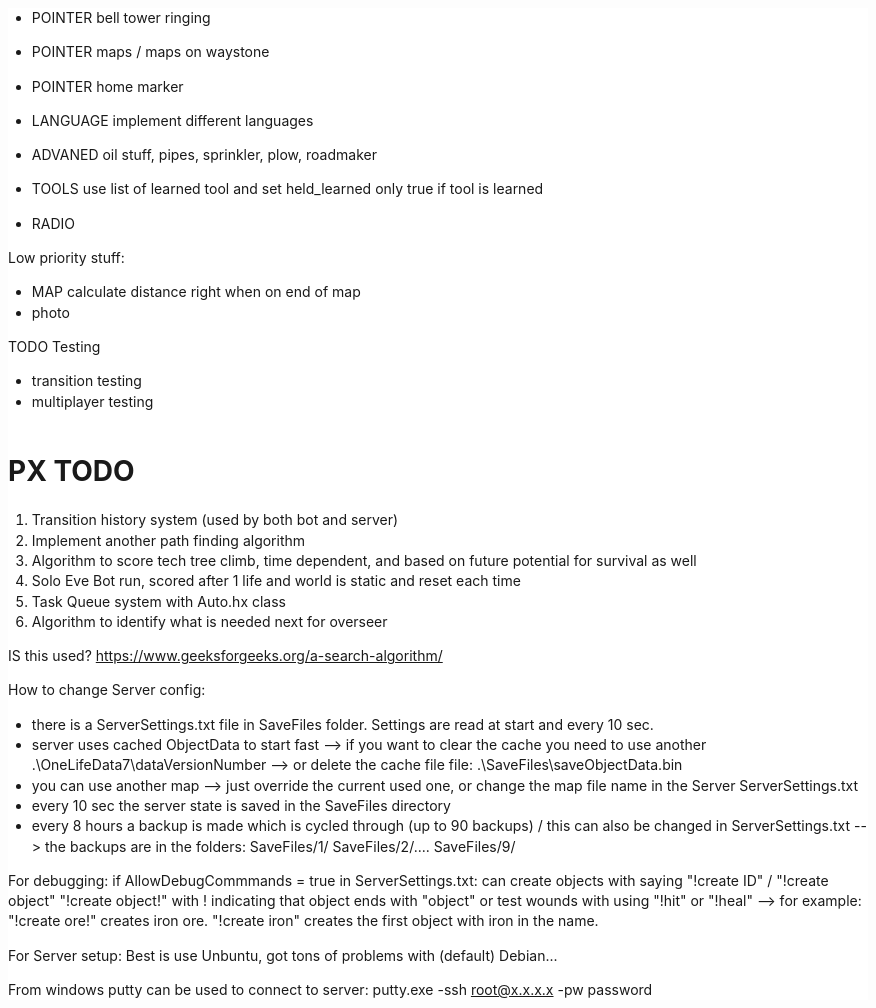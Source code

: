 - POINTER bell tower ringing
- POINTER maps / maps on waystone
- POINTER home marker

- LANGUAGE implement different languages

- ADVANED oil stuff, pipes, sprinkler, plow, roadmaker
- TOOLS use list of learned tool and set held_learned only true if tool is learned 
- RADIO

Low priority stuff:
- MAP calculate distance right when on end of map 
- photo

TODO Testing
- transition testing
- multiplayer testing

PX TODO
====
1. Transition history system (used by both bot and server)
2. Implement another path finding algorithm
3. Algorithm to score tech tree climb, time dependent, and based on future potential for survival as well
4. Solo Eve Bot run, scored after 1 life and world is static and reset each time
5. Task Queue system with Auto.hx class
6. Algorithm to identify what is needed next for overseer

IS this used? https://www.geeksforgeeks.org/a-search-algorithm/

How to change Server config:
- there is a ServerSettings.txt file in SaveFiles folder. Settings are read at start and every 10 sec.
- server uses cached ObjectData to start fast
--> if you want to clear the cache you need to use another .\OneLifeData7\dataVersionNumber 
--> or delete the cache file file: .\SaveFiles\saveObjectData.bin
- you can use another map 
--> just override the current used one, or change the map file name in the Server ServerSettings.txt
- every 10 sec the server state is saved in the SaveFiles directory 
- every 8 hours a backup is made which is cycled through (up to 90 backups) / this can also be changed in ServerSettings.txt
--> the backups are in the folders: SaveFiles/1/ SaveFiles/2/.... SaveFiles/9/ 

For debugging:
if AllowDebugCommmands = true in ServerSettings.txt:
    can create objects with saying "!create ID" / "!create object" "!create object!" with ! indicating that object ends with "object" or test wounds with using "!hit" or "!heal"
    --> for example: "!create ore!" creates iron ore. "!create iron" creates the first object with iron in the name.

For Server setup:
Best is use Unbuntu, got tons of problems with (default) Debian...

From windows putty can be used to connect to server:
putty.exe -ssh root@x.x.x.x -pw password
